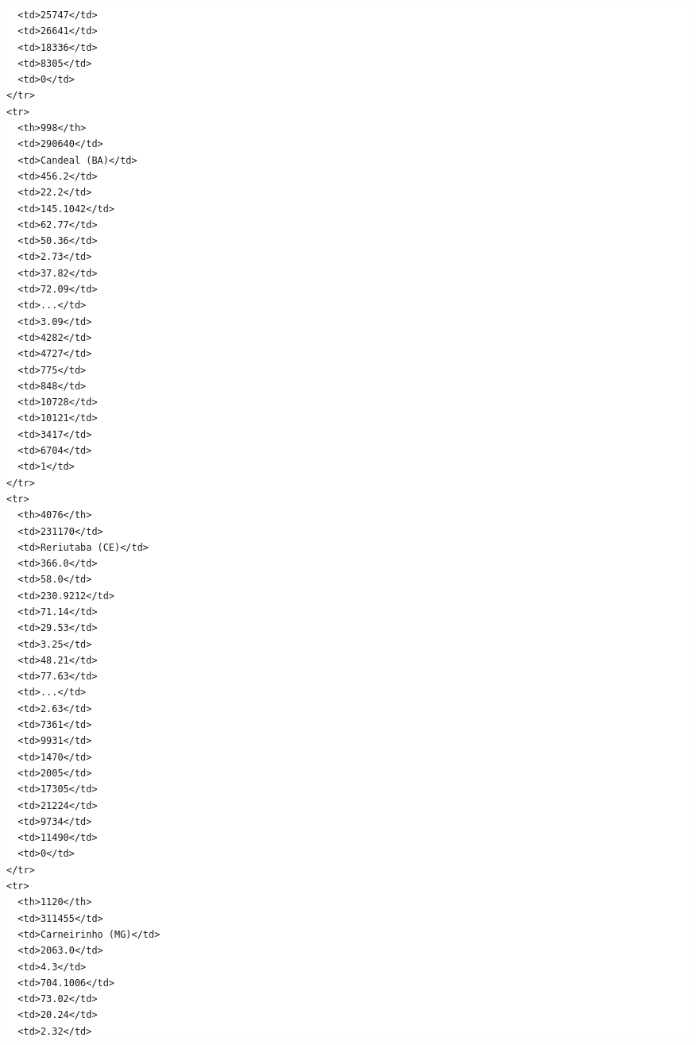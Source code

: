       <td>25747</td>
      <td>26641</td>
      <td>18336</td>
      <td>8305</td>
      <td>0</td>
    </tr>
    <tr>
      <th>998</th>
      <td>290640</td>
      <td>Candeal (BA)</td>
      <td>456.2</td>
      <td>22.2</td>
      <td>145.1042</td>
      <td>62.77</td>
      <td>50.36</td>
      <td>2.73</td>
      <td>37.82</td>
      <td>72.09</td>
      <td>...</td>
      <td>3.09</td>
      <td>4282</td>
      <td>4727</td>
      <td>775</td>
      <td>848</td>
      <td>10728</td>
      <td>10121</td>
      <td>3417</td>
      <td>6704</td>
      <td>1</td>
    </tr>
    <tr>
      <th>4076</th>
      <td>231170</td>
      <td>Reriutaba (CE)</td>
      <td>366.0</td>
      <td>58.0</td>
      <td>230.9212</td>
      <td>71.14</td>
      <td>29.53</td>
      <td>3.25</td>
      <td>48.21</td>
      <td>77.63</td>
      <td>...</td>
      <td>2.63</td>
      <td>7361</td>
      <td>9931</td>
      <td>1470</td>
      <td>2005</td>
      <td>17305</td>
      <td>21224</td>
      <td>9734</td>
      <td>11490</td>
      <td>0</td>
    </tr>
    <tr>
      <th>1120</th>
      <td>311455</td>
      <td>Carneirinho (MG)</td>
      <td>2063.0</td>
      <td>4.3</td>
      <td>704.1006</td>
      <td>73.02</td>
      <td>20.24</td>
      <td>2.32</td>